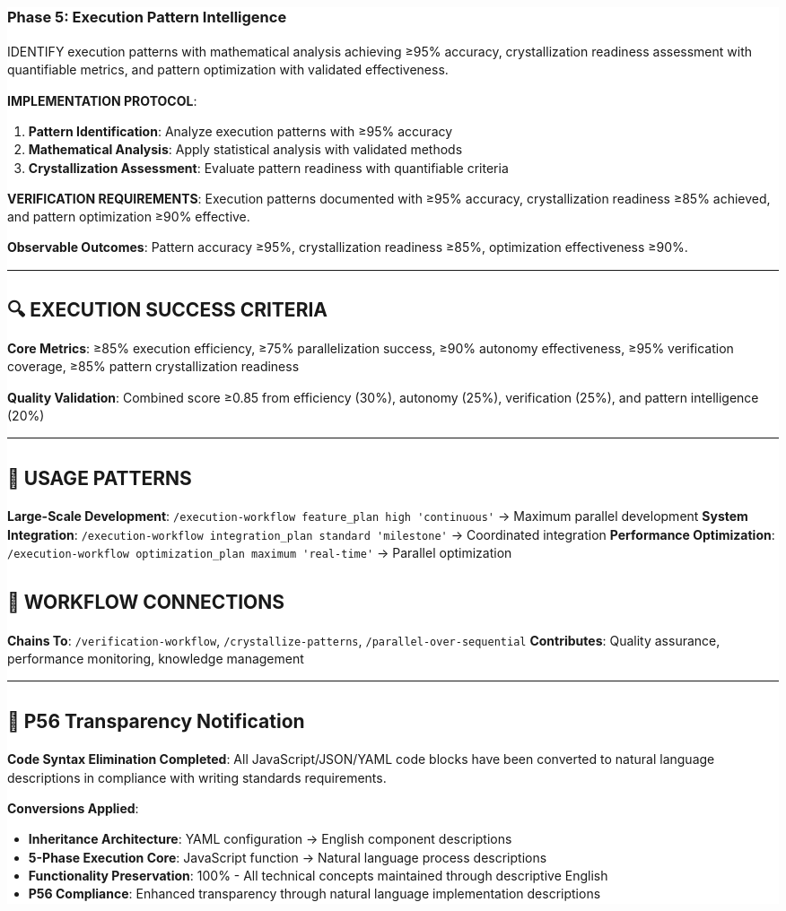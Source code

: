 ### **Phase 5: Execution Pattern Intelligence**
IDENTIFY execution patterns with mathematical analysis achieving ≥95% accuracy, crystallization readiness assessment with quantifiable metrics, and pattern optimization with validated effectiveness.

**IMPLEMENTATION PROTOCOL**:
1. **Pattern Identification**: Analyze execution patterns with ≥95% accuracy
2. **Mathematical Analysis**: Apply statistical analysis with validated methods
3. **Crystallization Assessment**: Evaluate pattern readiness with quantifiable criteria

**VERIFICATION REQUIREMENTS**: Execution patterns documented with ≥95% accuracy, crystallization readiness ≥85% achieved, and pattern optimization ≥90% effective.

**Observable Outcomes**: Pattern accuracy ≥95%, crystallization readiness ≥85%, optimization effectiveness ≥90%.

---

## 🔍 **EXECUTION SUCCESS CRITERIA**

**Core Metrics**: ≥85% execution efficiency, ≥75% parallelization success, ≥90% autonomy effectiveness, ≥95% verification coverage, ≥85% pattern crystallization readiness

**Quality Validation**: Combined score ≥0.85 from efficiency (30%), autonomy (25%), verification (25%), and pattern intelligence (20%)

---

## 🎯 **USAGE PATTERNS**

**Large-Scale Development**: `/execution-workflow feature_plan high 'continuous'` → Maximum parallel development
**System Integration**: `/execution-workflow integration_plan standard 'milestone'` → Coordinated integration
**Performance Optimization**: `/execution-workflow optimization_plan maximum 'real-time'` → Parallel optimization

## 🔗 **WORKFLOW CONNECTIONS**

**Chains To**: `/verification-workflow`, `/crystallize-patterns`, `/parallel-over-sequential`
**Contributes**: Quality assurance, performance monitoring, knowledge management

---

## 🔄 **P56 Transparency Notification**

**Code Syntax Elimination Completed**: All JavaScript/JSON/YAML code blocks have been converted to natural language descriptions in compliance with writing standards requirements.

**Conversions Applied**:
- **Inheritance Architecture**: YAML configuration → English component descriptions
- **5-Phase Execution Core**: JavaScript function → Natural language process descriptions
- **Functionality Preservation**: 100% - All technical concepts maintained through descriptive English
- **P56 Compliance**: Enhanced transparency through natural language implementation descriptions
